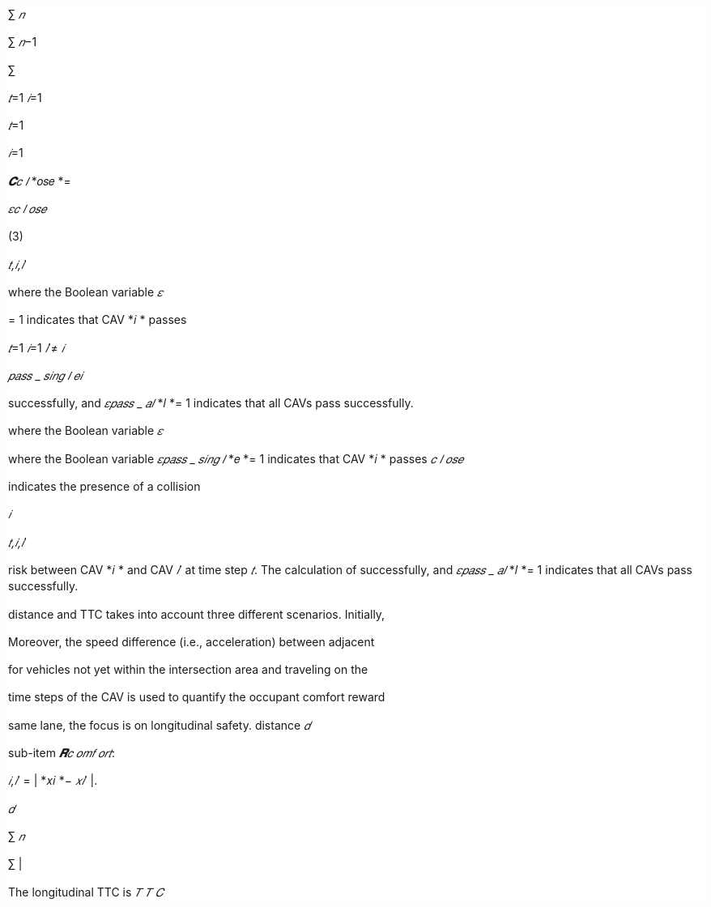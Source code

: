 ∑ *𝑛*

∑ *𝑛*−1

∑

*𝑡*=1 *𝑖*=1

*𝑡*=1

*𝑖*=1

***𝑪**𝑐* *𝑙* *𝑜𝑠𝑒 *=

*𝜀𝑐* *𝑙* *𝑜𝑠𝑒*

\(3\)

*𝑡,𝑖,𝑖*′

where the Boolean variable *𝜀*

= 1 indicates that CAV *𝑖 * passes

*𝑡*=1 *𝑖*=1 *𝑖*′≠ *𝑖*

*𝑝𝑎𝑠𝑠* \_ *𝑠𝑖𝑛𝑔* *𝑙* *𝑒𝑖*

successfully, and *𝜀𝑝𝑎𝑠𝑠* \_ *𝑎𝑙* *𝑙 *= 1 indicates that all CAVs pass successfully. 

where the Boolean variable *𝜀*

where the Boolean variable *𝜀𝑝𝑎𝑠𝑠* \_ *𝑠𝑖𝑛𝑔* *𝑙* *𝑒 *= 1 indicates that CAV *𝑖 * passes *𝑐* *𝑙* *𝑜𝑠𝑒*

indicates the presence of a collision

*𝑖*

*𝑡,𝑖,𝑖*′

risk between CAV *𝑖 * and CAV *𝑖*′ at time step *𝑡*. The calculation of successfully, and *𝜀𝑝𝑎𝑠𝑠* \_ *𝑎𝑙* *𝑙 *= 1 indicates that all CAVs pass successfully. 

distance and TTC takes into account three different scenarios. Initially, 

Moreover, the speed difference \(i.e., acceleration\) between adjacent

for vehicles not yet within the intersection area and traveling on the

time steps of the CAV is used to quantify the occupant comfort reward

same lane, the focus is on longitudinal safety. distance *𝑑*

sub-item ***𝑹**𝑐* *𝑜𝑚𝑓* *𝑜𝑟𝑡*:

*𝑖,𝑖*′ = | *𝑥𝑖 *− *𝑥𝑖*′ |. 

*𝑑*

∑ *𝑛*

∑ |

The longitudinal TTC is *𝑇* *𝑇* *𝐶*
